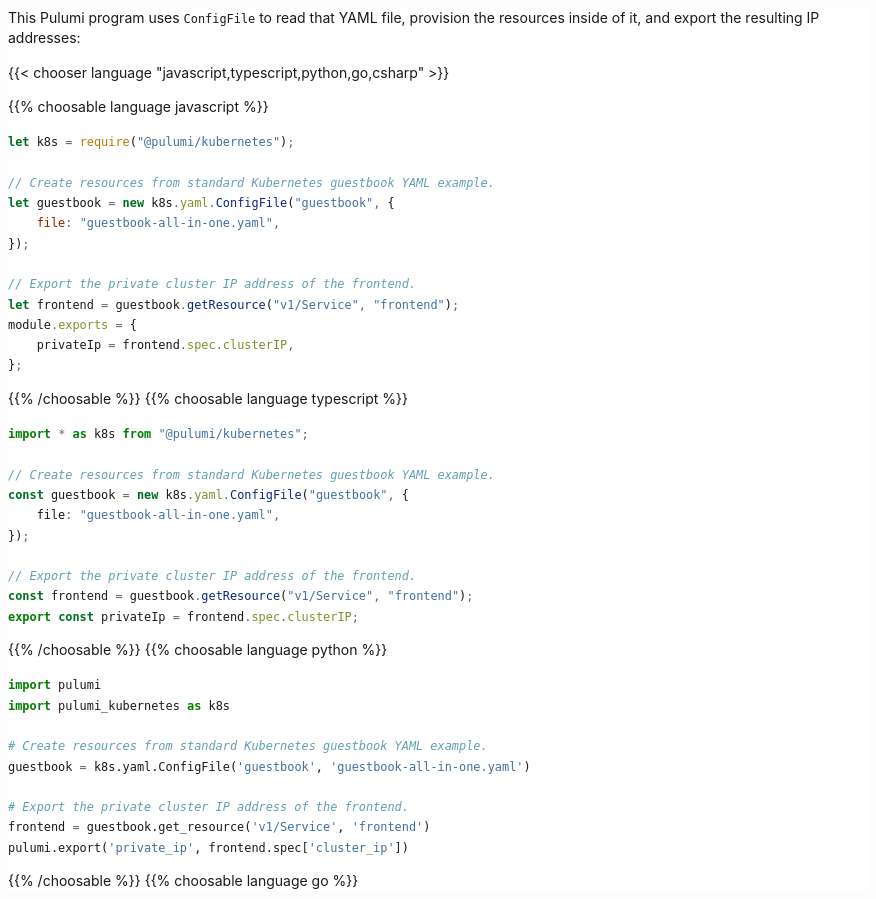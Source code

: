 This Pulumi program uses `ConfigFile` to read that YAML file, provision the resources inside of it, and export the resulting IP addresses:

{{< chooser language "javascript,typescript,python,go,csharp" >}}

{{% choosable language javascript %}}

```javascript
let k8s = require("@pulumi/kubernetes");

// Create resources from standard Kubernetes guestbook YAML example.
let guestbook = new k8s.yaml.ConfigFile("guestbook", {
    file: "guestbook-all-in-one.yaml",
});

// Export the private cluster IP address of the frontend.
let frontend = guestbook.getResource("v1/Service", "frontend");
module.exports = {
    privateIp = frontend.spec.clusterIP,
};
```

{{% /choosable %}}
{{% choosable language typescript %}}

```typescript
import * as k8s from "@pulumi/kubernetes";

// Create resources from standard Kubernetes guestbook YAML example.
const guestbook = new k8s.yaml.ConfigFile("guestbook", {
    file: "guestbook-all-in-one.yaml",
});

// Export the private cluster IP address of the frontend.
const frontend = guestbook.getResource("v1/Service", "frontend");
export const privateIp = frontend.spec.clusterIP;
```

{{% /choosable %}}
{{% choosable language python %}}

```python
import pulumi
import pulumi_kubernetes as k8s

# Create resources from standard Kubernetes guestbook YAML example.
guestbook = k8s.yaml.ConfigFile('guestbook', 'guestbook-all-in-one.yaml')

# Export the private cluster IP address of the frontend.
frontend = guestbook.get_resource('v1/Service', 'frontend')
pulumi.export('private_ip', frontend.spec['cluster_ip'])
```

{{% /choosable %}}
{{% choosable language go %}}
